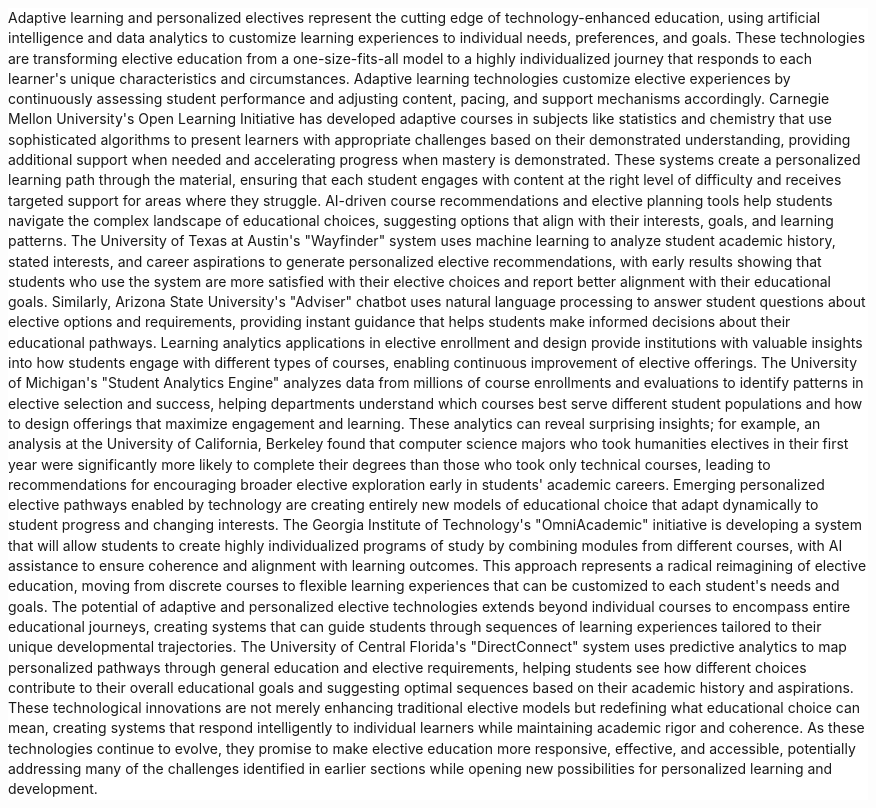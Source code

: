 Adaptive learning and personalized electives represent the cutting edge of technology-enhanced education, using artificial intelligence and data analytics to customize learning experiences to individual needs, preferences, and goals. These technologies are transforming elective education from a one-size-fits-all model to a highly individualized journey that responds to each learner's unique characteristics and circumstances. Adaptive learning technologies customize elective experiences by continuously assessing student performance and adjusting content, pacing, and support mechanisms accordingly. Carnegie Mellon University's Open Learning Initiative has developed adaptive courses in subjects like statistics and chemistry that use sophisticated algorithms to present learners with appropriate challenges based on their demonstrated understanding, providing additional support when needed and accelerating progress when mastery is demonstrated. These systems create a personalized learning path through the material, ensuring that each student engages with content at the right level of difficulty and receives targeted support for areas where they struggle. AI-driven course recommendations and elective planning tools help students navigate the complex landscape of educational choices, suggesting options that align with their interests, goals, and learning patterns. The University of Texas at Austin's "Wayfinder" system uses machine learning to analyze student academic history, stated interests, and career aspirations to generate personalized elective recommendations, with early results showing that students who use the system are more satisfied with their elective choices and report better alignment with their educational goals. Similarly, Arizona State University's "Adviser" chatbot uses natural language processing to answer student questions about elective options and requirements, providing instant guidance that helps students make informed decisions about their educational pathways. Learning analytics applications in elective enrollment and design provide institutions with valuable insights into how students engage with different types of courses, enabling continuous improvement of elective offerings. The University of Michigan's "Student Analytics Engine" analyzes data from millions of course enrollments and evaluations to identify patterns in elective selection and success, helping departments understand which courses best serve different student populations and how to design offerings that maximize engagement and learning. These analytics can reveal surprising insights; for example, an analysis at the University of California, Berkeley found that computer science majors who took humanities electives in their first year were significantly more likely to complete their degrees than those who took only technical courses, leading to recommendations for encouraging broader elective exploration early in students' academic careers. Emerging personalized elective pathways enabled by technology are creating entirely new models of educational choice that adapt dynamically to student progress and changing interests. The Georgia Institute of Technology's "OmniAcademic" initiative is developing a system that will allow students to create highly individualized programs of study by combining modules from different courses, with AI assistance to ensure coherence and alignment with learning outcomes. This approach represents a radical reimagining of elective education, moving from discrete courses to flexible learning experiences that can be customized to each student's needs and goals. The potential of adaptive and personalized elective technologies extends beyond individual courses to encompass entire educational journeys, creating systems that can guide students through sequences of learning experiences tailored to their unique developmental trajectories. The University of Central Florida's "DirectConnect" system uses predictive analytics to map personalized pathways through general education and elective requirements, helping students see how different choices contribute to their overall educational goals and suggesting optimal sequences based on their academic history and aspirations. These technological innovations are not merely enhancing traditional elective models but redefining what educational choice can mean, creating systems that respond intelligently to individual learners while maintaining academic rigor and coherence. As these technologies continue to evolve, they promise to make elective education more responsive, effective, and accessible, potentially addressing many of the challenges identified in earlier sections while opening new possibilities for personalized learning and development.
